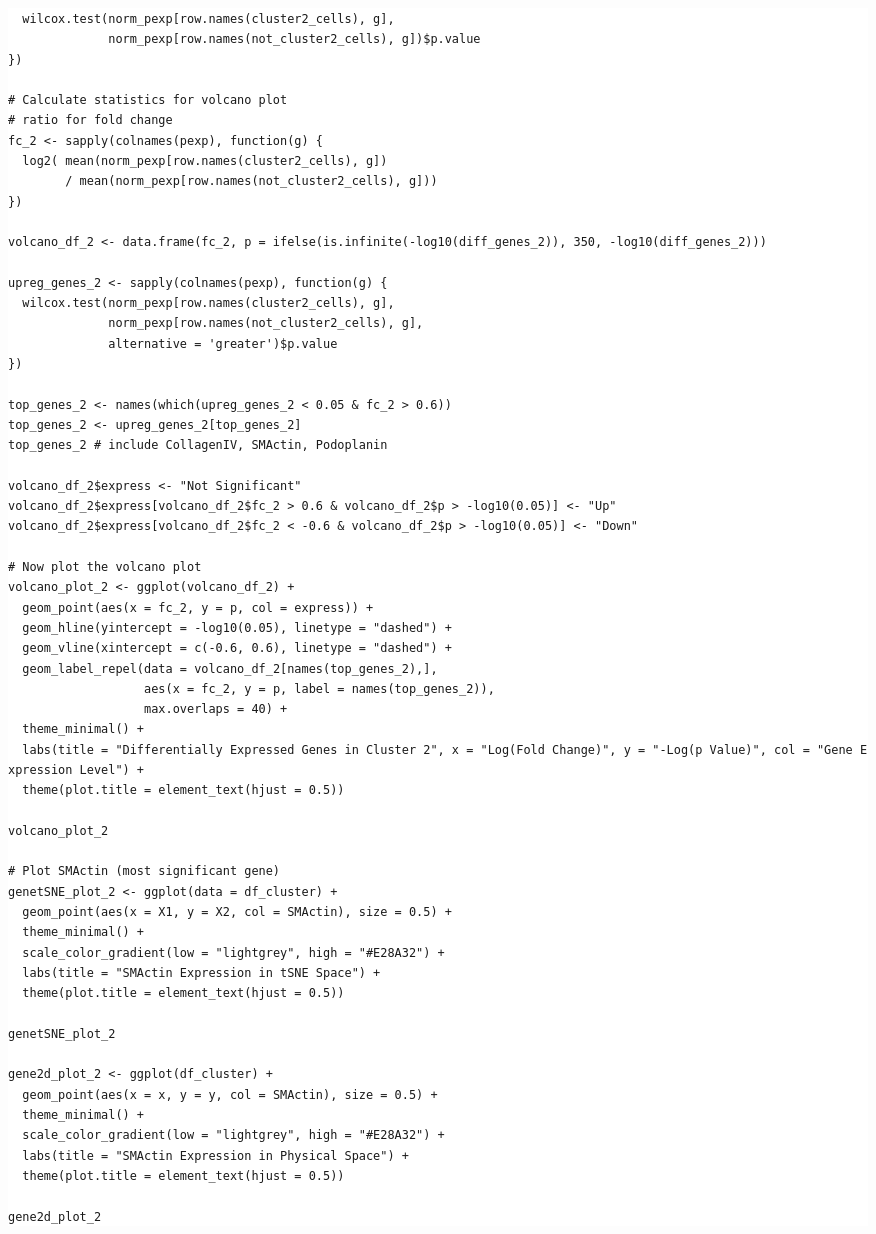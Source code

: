```{r}
  wilcox.test(norm_pexp[row.names(cluster2_cells), g],
              norm_pexp[row.names(not_cluster2_cells), g])$p.value
})

# Calculate statistics for volcano plot
# ratio for fold change
fc_2 <- sapply(colnames(pexp), function(g) {
  log2( mean(norm_pexp[row.names(cluster2_cells), g]) 
        / mean(norm_pexp[row.names(not_cluster2_cells), g]))
})

volcano_df_2 <- data.frame(fc_2, p = ifelse(is.infinite(-log10(diff_genes_2)), 350, -log10(diff_genes_2)))

upreg_genes_2 <- sapply(colnames(pexp), function(g) {
  wilcox.test(norm_pexp[row.names(cluster2_cells), g],
              norm_pexp[row.names(not_cluster2_cells), g],
              alternative = 'greater')$p.value
})

top_genes_2 <- names(which(upreg_genes_2 < 0.05 & fc_2 > 0.6))
top_genes_2 <- upreg_genes_2[top_genes_2]
top_genes_2 # include CollagenIV, SMActin, Podoplanin

volcano_df_2$express <- "Not Significant"
volcano_df_2$express[volcano_df_2$fc_2 > 0.6 & volcano_df_2$p > -log10(0.05)] <- "Up"
volcano_df_2$express[volcano_df_2$fc_2 < -0.6 & volcano_df_2$p > -log10(0.05)] <- "Down"

# Now plot the volcano plot
volcano_plot_2 <- ggplot(volcano_df_2) + 
  geom_point(aes(x = fc_2, y = p, col = express)) + 
  geom_hline(yintercept = -log10(0.05), linetype = "dashed") + 
  geom_vline(xintercept = c(-0.6, 0.6), linetype = "dashed") +
  geom_label_repel(data = volcano_df_2[names(top_genes_2),],
                   aes(x = fc_2, y = p, label = names(top_genes_2)), 
                   max.overlaps = 40) + 
  theme_minimal() + 
  labs(title = "Differentially Expressed Genes in Cluster 2", x = "Log(Fold Change)", y = "-Log(p Value)", col = "Gene Expression Level") + 
  theme(plot.title = element_text(hjust = 0.5))

volcano_plot_2

# Plot SMActin (most significant gene)
genetSNE_plot_2 <- ggplot(data = df_cluster) + 
  geom_point(aes(x = X1, y = X2, col = SMActin), size = 0.5) + 
  theme_minimal() + 
  scale_color_gradient(low = "lightgrey", high = "#E28A32") + 
  labs(title = "SMActin Expression in tSNE Space") + 
  theme(plot.title = element_text(hjust = 0.5))

genetSNE_plot_2

gene2d_plot_2 <- ggplot(df_cluster) + 
  geom_point(aes(x = x, y = y, col = SMActin), size = 0.5) + 
  theme_minimal() + 
  scale_color_gradient(low = "lightgrey", high = "#E28A32") + 
  labs(title = "SMActin Expression in Physical Space") + 
  theme(plot.title = element_text(hjust = 0.5))

gene2d_plot_2

```